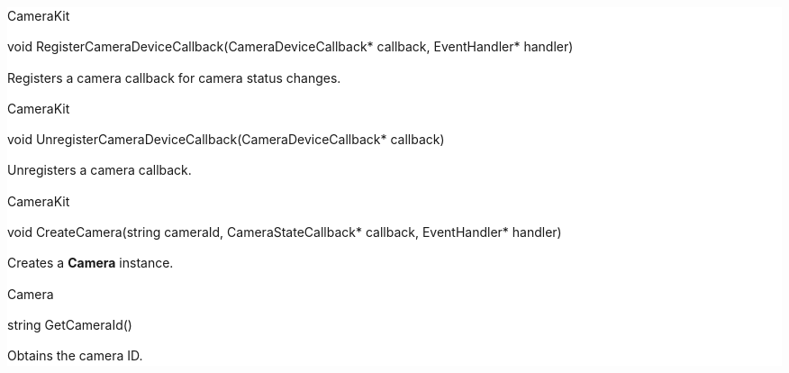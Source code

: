 </td>
</tr>
<tr id="en-us_topic_0000001052170554_row119282719496"><td class="cellrowborder" valign="top" width="18.811881188118814%" headers="mcps1.2.4.1.1 "><p id="en-us_topic_0000001052170554_p159288734914"><a name="en-us_topic_0000001052170554_p159288734914"></a><a name="en-us_topic_0000001052170554_p159288734914"></a>CameraKit</p>
</td>
<td class="cellrowborder" valign="top" width="46.534653465346544%" headers="mcps1.2.4.1.2 "><p id="en-us_topic_0000001052170554_p99280794913"><a name="en-us_topic_0000001052170554_p99280794913"></a><a name="en-us_topic_0000001052170554_p99280794913"></a>void RegisterCameraDeviceCallback(CameraDeviceCallback* callback, EventHandler* handler)</p>
</td>
<td class="cellrowborder" valign="top" width="34.65346534653466%" headers="mcps1.2.4.1.3 "><p id="en-us_topic_0000001052170554_p8928197134910"><a name="en-us_topic_0000001052170554_p8928197134910"></a><a name="en-us_topic_0000001052170554_p8928197134910"></a>Registers a camera callback for camera status changes.</p>
</td>
</tr>
<tr id="en-us_topic_0000001052170554_row4928673496"><td class="cellrowborder" valign="top" width="18.811881188118814%" headers="mcps1.2.4.1.1 "><p id="en-us_topic_0000001052170554_p14928770497"><a name="en-us_topic_0000001052170554_p14928770497"></a><a name="en-us_topic_0000001052170554_p14928770497"></a>CameraKit</p>
</td>
<td class="cellrowborder" valign="top" width="46.534653465346544%" headers="mcps1.2.4.1.2 "><p id="en-us_topic_0000001052170554_p14928197194915"><a name="en-us_topic_0000001052170554_p14928197194915"></a><a name="en-us_topic_0000001052170554_p14928197194915"></a>void UnregisterCameraDeviceCallback(CameraDeviceCallback* callback)</p>
</td>
<td class="cellrowborder" valign="top" width="34.65346534653466%" headers="mcps1.2.4.1.3 "><p id="en-us_topic_0000001052170554_p17929197134913"><a name="en-us_topic_0000001052170554_p17929197134913"></a><a name="en-us_topic_0000001052170554_p17929197134913"></a>Unregisters a camera callback.</p>
</td>
</tr>
<tr id="en-us_topic_0000001052170554_row16929187104912"><td class="cellrowborder" valign="top" width="18.811881188118814%" headers="mcps1.2.4.1.1 "><p id="en-us_topic_0000001052170554_p6929157184911"><a name="en-us_topic_0000001052170554_p6929157184911"></a><a name="en-us_topic_0000001052170554_p6929157184911"></a>CameraKit</p>
</td>
<td class="cellrowborder" valign="top" width="46.534653465346544%" headers="mcps1.2.4.1.2 "><p id="en-us_topic_0000001052170554_p1192910704914"><a name="en-us_topic_0000001052170554_p1192910704914"></a><a name="en-us_topic_0000001052170554_p1192910704914"></a>void CreateCamera(string cameraId, CameraStateCallback* callback, EventHandler* handler)</p>
</td>
<td class="cellrowborder" valign="top" width="34.65346534653466%" headers="mcps1.2.4.1.3 "><p id="en-us_topic_0000001052170554_p12929167154912"><a name="en-us_topic_0000001052170554_p12929167154912"></a><a name="en-us_topic_0000001052170554_p12929167154912"></a>Creates a <strong id="en-us_topic_0000001052170554_b1512582132318"><a name="en-us_topic_0000001052170554_b1512582132318"></a><a name="en-us_topic_0000001052170554_b1512582132318"></a>Camera</strong> instance.</p>
</td>
</tr>
<tr id="en-us_topic_0000001052170554_row592967184912"><td class="cellrowborder" valign="top" width="18.811881188118814%" headers="mcps1.2.4.1.1 "><p id="en-us_topic_0000001052170554_p9929127134915"><a name="en-us_topic_0000001052170554_p9929127134915"></a><a name="en-us_topic_0000001052170554_p9929127134915"></a>Camera</p>
</td>
<td class="cellrowborder" valign="top" width="46.534653465346544%" headers="mcps1.2.4.1.2 "><p id="en-us_topic_0000001052170554_p0929107204913"><a name="en-us_topic_0000001052170554_p0929107204913"></a><a name="en-us_topic_0000001052170554_p0929107204913"></a>string GetCameraId()</p>
</td>
<td class="cellrowborder" valign="top" width="34.65346534653466%" headers="mcps1.2.4.1.3 "><p id="en-us_topic_0000001052170554_p1592914710490"><a name="en-us_topic_0000001052170554_p1592914710490"></a><a name="en-us_topic_0000001052170554_p1592914710490"></a>Obtains the camera ID.</p>
</td>
</tr>